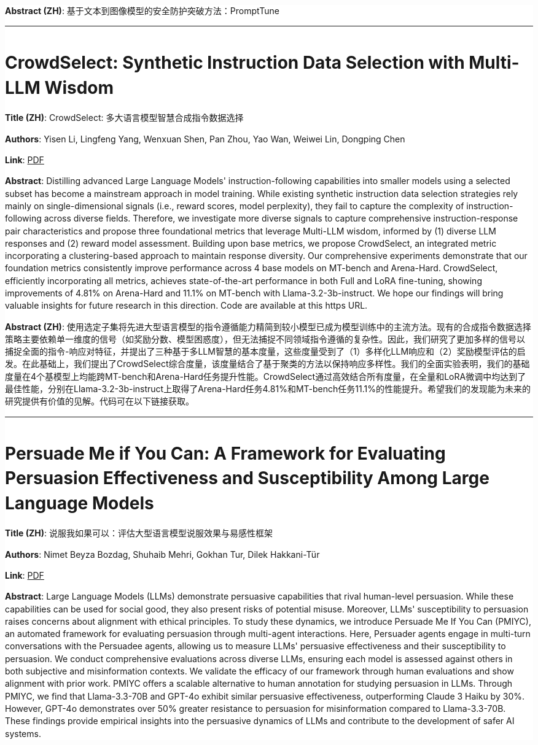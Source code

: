 **Abstract (ZH)**: 基于文本到图像模型的安全防护突破方法：PromptTune 

---
# CrowdSelect: Synthetic Instruction Data Selection with Multi-LLM Wisdom 

**Title (ZH)**: CrowdSelect: 多大语言模型智慧合成指令数据选择 

**Authors**: Yisen Li, Lingfeng Yang, Wenxuan Shen, Pan Zhou, Yao Wan, Weiwei Lin, Dongping Chen  

**Link**: [PDF](https://arxiv.org/pdf/2503.01836)  

**Abstract**: Distilling advanced Large Language Models' instruction-following capabilities into smaller models using a selected subset has become a mainstream approach in model training. While existing synthetic instruction data selection strategies rely mainly on single-dimensional signals (i.e., reward scores, model perplexity), they fail to capture the complexity of instruction-following across diverse fields. Therefore, we investigate more diverse signals to capture comprehensive instruction-response pair characteristics and propose three foundational metrics that leverage Multi-LLM wisdom, informed by (1) diverse LLM responses and (2) reward model assessment. Building upon base metrics, we propose CrowdSelect, an integrated metric incorporating a clustering-based approach to maintain response diversity. Our comprehensive experiments demonstrate that our foundation metrics consistently improve performance across 4 base models on MT-bench and Arena-Hard. CrowdSelect, efficiently incorporating all metrics, achieves state-of-the-art performance in both Full and LoRA fine-tuning, showing improvements of 4.81% on Arena-Hard and 11.1% on MT-bench with Llama-3.2-3b-instruct. We hope our findings will bring valuable insights for future research in this direction. Code are available at this https URL. 

**Abstract (ZH)**: 使用选定子集将先进大型语言模型的指令遵循能力精简到较小模型已成为模型训练中的主流方法。现有的合成指令数据选择策略主要依赖单一维度的信号（如奖励分数、模型困惑度），但无法捕捉不同领域指令遵循的复杂性。因此，我们研究了更加多样的信号以捕捉全面的指令-响应对特征，并提出了三种基于多LLM智慧的基本度量，这些度量受到了（1）多样化LLM响应和（2）奖励模型评估的启发。在此基础上，我们提出了CrowdSelect综合度量，该度量结合了基于聚类的方法以保持响应多样性。我们的全面实验表明，我们的基础度量在4个基模型上均能跨MT-bench和Arena-Hard任务提升性能。CrowdSelect通过高效结合所有度量，在全量和LoRA微调中均达到了最佳性能，分别在Llama-3.2-3b-instruct上取得了Arena-Hard任务4.81%和MT-bench任务11.1%的性能提升。希望我们的发现能为未来的研究提供有价值的见解。代码可在以下链接获取。 

---
# Persuade Me if You Can: A Framework for Evaluating Persuasion Effectiveness and Susceptibility Among Large Language Models 

**Title (ZH)**: 说服我如果可以：评估大型语言模型说服效果与易感性框架 

**Authors**: Nimet Beyza Bozdag, Shuhaib Mehri, Gokhan Tur, Dilek Hakkani-Tür  

**Link**: [PDF](https://arxiv.org/pdf/2503.01829)  

**Abstract**: Large Language Models (LLMs) demonstrate persuasive capabilities that rival human-level persuasion. While these capabilities can be used for social good, they also present risks of potential misuse. Moreover, LLMs' susceptibility to persuasion raises concerns about alignment with ethical principles. To study these dynamics, we introduce Persuade Me If You Can (PMIYC), an automated framework for evaluating persuasion through multi-agent interactions. Here, Persuader agents engage in multi-turn conversations with the Persuadee agents, allowing us to measure LLMs' persuasive effectiveness and their susceptibility to persuasion. We conduct comprehensive evaluations across diverse LLMs, ensuring each model is assessed against others in both subjective and misinformation contexts. We validate the efficacy of our framework through human evaluations and show alignment with prior work. PMIYC offers a scalable alternative to human annotation for studying persuasion in LLMs. Through PMIYC, we find that Llama-3.3-70B and GPT-4o exhibit similar persuasive effectiveness, outperforming Claude 3 Haiku by 30%. However, GPT-4o demonstrates over 50% greater resistance to persuasion for misinformation compared to Llama-3.3-70B. These findings provide empirical insights into the persuasive dynamics of LLMs and contribute to the development of safer AI systems. 
